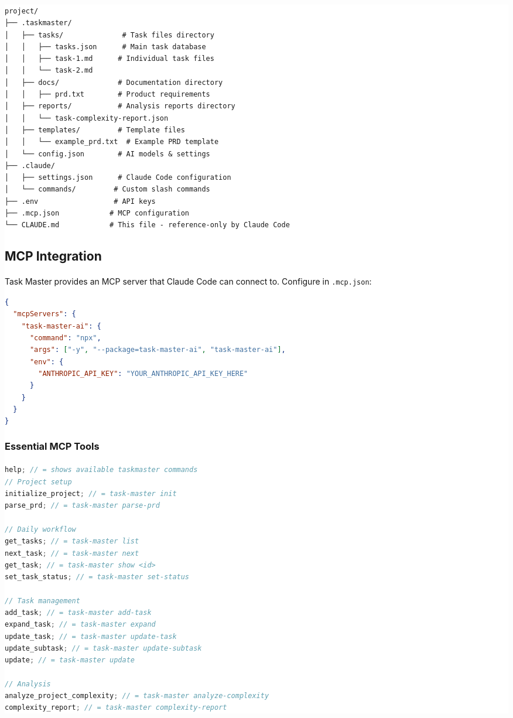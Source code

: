 ```
project/
├── .taskmaster/
│   ├── tasks/              # Task files directory
│   │   ├── tasks.json      # Main task database
│   │   ├── task-1.md      # Individual task files
│   │   └── task-2.md
│   ├── docs/              # Documentation directory
│   │   ├── prd.txt        # Product requirements
│   ├── reports/           # Analysis reports directory
│   │   └── task-complexity-report.json
│   ├── templates/         # Template files
│   │   └── example_prd.txt  # Example PRD template
│   └── config.json        # AI models & settings
├── .claude/
│   ├── settings.json      # Claude Code configuration
│   └── commands/         # Custom slash commands
├── .env                  # API keys
├── .mcp.json            # MCP configuration
└── CLAUDE.md            # This file - reference-only by Claude Code
```

## MCP Integration

Task Master provides an MCP server that Claude Code can connect to. Configure in `.mcp.json`:

```json
{
  "mcpServers": {
    "task-master-ai": {
      "command": "npx",
      "args": ["-y", "--package=task-master-ai", "task-master-ai"],
      "env": {
        "ANTHROPIC_API_KEY": "YOUR_ANTHROPIC_API_KEY_HERE"
      }
    }
  }
}
```

### Essential MCP Tools

```javascript
help; // = shows available taskmaster commands
// Project setup
initialize_project; // = task-master init
parse_prd; // = task-master parse-prd

// Daily workflow
get_tasks; // = task-master list
next_task; // = task-master next
get_task; // = task-master show <id>
set_task_status; // = task-master set-status

// Task management
add_task; // = task-master add-task
expand_task; // = task-master expand
update_task; // = task-master update-task
update_subtask; // = task-master update-subtask
update; // = task-master update

// Analysis
analyze_project_complexity; // = task-master analyze-complexity
complexity_report; // = task-master complexity-report
```
